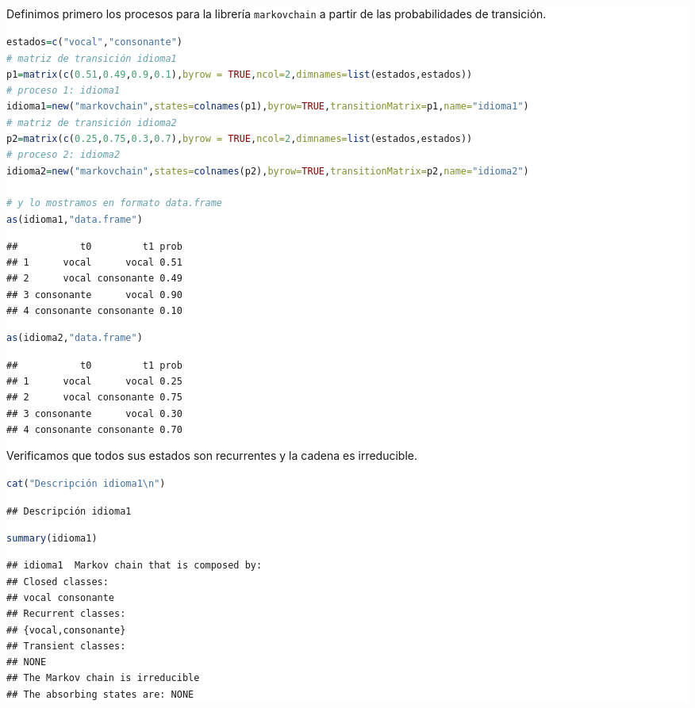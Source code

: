 
Definimos primero los procesos para la librería `markovchain` a partir de las probabilidades de transición.


```r
estados=c("vocal","consonante")
# matriz de transición idioma1
p1=matrix(c(0.51,0.49,0.9,0.1),byrow = TRUE,ncol=2,dimnames=list(estados,estados))
# proceso 1: idioma1
idioma1=new("markovchain",states=colnames(p1),byrow=TRUE,transitionMatrix=p1,name="idioma1")
# matriz de transición idioma2
p2=matrix(c(0.25,0.75,0.3,0.7),byrow = TRUE,ncol=2,dimnames=list(estados,estados))
# proceso 2: idioma2
idioma2=new("markovchain",states=colnames(p2),byrow=TRUE,transitionMatrix=p2,name="idioma2")

# y lo mostramos en formato data.frame
as(idioma1,"data.frame")
```

```
##           t0         t1 prob
## 1      vocal      vocal 0.51
## 2      vocal consonante 0.49
## 3 consonante      vocal 0.90
## 4 consonante consonante 0.10
```

```r
as(idioma2,"data.frame")
```

```
##           t0         t1 prob
## 1      vocal      vocal 0.25
## 2      vocal consonante 0.75
## 3 consonante      vocal 0.30
## 4 consonante consonante 0.70
```

Verificamos que todos sus estados son recurrentes y la cadena es irreducible.

```r
cat("Descripción idioma1\n")
```

```
## Descripción idioma1
```

```r
summary(idioma1)
```

```
## idioma1  Markov chain that is composed by: 
## Closed classes: 
## vocal consonante 
## Recurrent classes: 
## {vocal,consonante}
## Transient classes: 
## NONE 
## The Markov chain is irreducible 
## The absorbing states are: NONE
```

